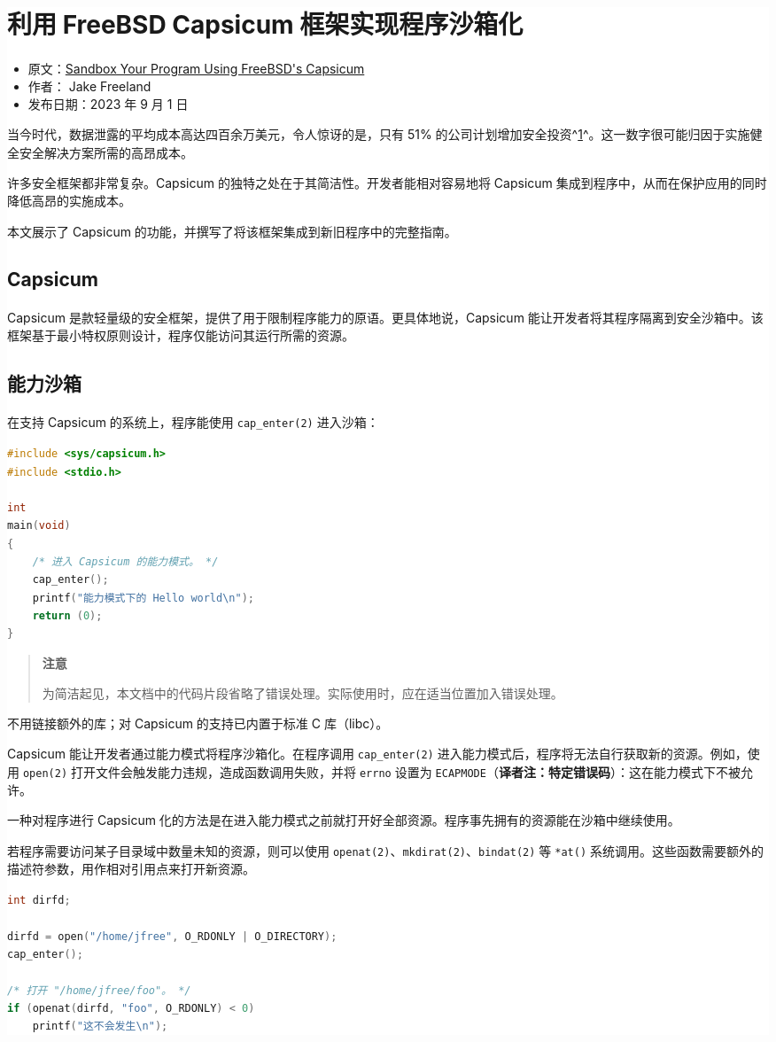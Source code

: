 # 利用 FreeBSD Capsicum 框架实现程序沙箱化

- 原文：[Sandbox Your Program Using FreeBSD's Capsicum](https://cdaemon.com/posts/capsicum)
- 作者： Jake Freeland  
- 发布日期：2023 年 9 月 1 日

当今时代，数据泄露的平均成本高达四百余万美元，令人惊讶的是，只有 51% 的公司计划增加安全投资^[1](https://cdaemon.com/posts/capsicum#cite_note-1)^。这一数字很可能归因于实施健全安全解决方案所需的高昂成本。

许多安全框架都非常复杂。Capsicum 的独特之处在于其简洁性。开发者能相对容易地将 Capsicum 集成到程序中，从而在保护应用的同时降低高昂的实施成本。

本文展示了 Capsicum 的功能，并撰写了将该框架集成到新旧程序中的完整指南。

## Capsicum

Capsicum 是款轻量级的安全框架，提供了用于限制程序能力的原语。更具体地说，Capsicum 能让开发者将其程序隔离到安全沙箱中。该框架基于最小特权原则设计，程序仅能访问其运行所需的资源。

## 能力沙箱

在支持 Capsicum 的系统上，程序能使用 `cap_enter(2)` 进入沙箱：

```c
#include <sys/capsicum.h>
#include <stdio.h>

int
main(void)
{
    /* 进入 Capsicum 的能力模式。 */
    cap_enter();
    printf("能力模式下的 Hello world\n");
    return (0);
}
```

> **注意**
>
> 为简洁起见，本文档中的代码片段省略了错误处理。实际使用时，应在适当位置加入错误处理。

不用链接额外的库；对 Capsicum 的支持已内置于标准 C 库（libc）。

Capsicum 能让开发者通过能力模式将程序沙箱化。在程序调用 `cap_enter(2)` 进入能力模式后，程序将无法自行获取新的资源。例如，使用 `open(2)` 打开文件会触发能力违规，造成函数调用失败，并将 `errno` 设置为 `ECAPMODE`（**译者注：特定错误码**）：这在能力模式下不被允许。

一种对程序进行 Capsicum 化的方法是在进入能力模式之前就打开好全部资源。程序事先拥有的资源能在沙箱中继续使用。

若程序需要访问某子目录域中数量未知的资源，则可以使用 `openat(2)`、`mkdirat(2)`、`bindat(2)` 等 `*at()` 系统调用。这些函数需要额外的描述符参数，用作相对引用点来打开新资源。

```c
int dirfd;

dirfd = open("/home/jfree", O_RDONLY | O_DIRECTORY);
cap_enter();

/* 打开 "/home/jfree/foo"。 */
if (openat(dirfd, "foo", O_RDONLY) < 0)
    printf("这不会发生\n");
```
